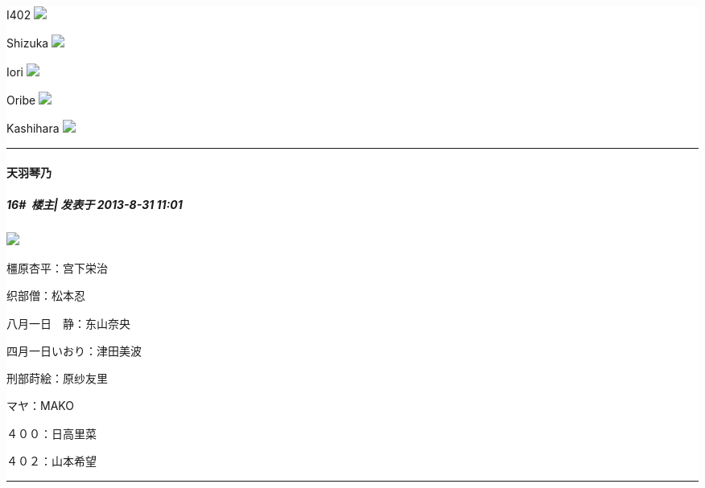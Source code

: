 
I402
<img src="http://www.aokihagane.com/img/character/i402.jpg" referrerpolicy="no-referrer">


Shizuka
<img src="http://www.aokihagane.com/img/character/shizuka.jpg" referrerpolicy="no-referrer">


Iori
<img src="http://www.aokihagane.com/img/character/iori.jpg" referrerpolicy="no-referrer">


Oribe
<img src="http://www.aokihagane.com/img/character/oribe.jpg" referrerpolicy="no-referrer">


Kashihara
<img src="http://www.aokihagane.com/img/character/kashihara.jpg" referrerpolicy="no-referrer">











-----

####  天羽琴乃  
##### 16#         楼主| 发表于 2013-8-31 11:01



<img src="http://i1019.photobucket.com/albums/af320/Kotonoamaha/5adfe1deb48f8c540db103ed3b292df5e1fe7f25_zps4a8dceb2.jpg" referrerpolicy="no-referrer">



橿原杏平：宫下栄治

织部僧：松本忍

八月一日　静：东山奈央

四月一日いおり：津田美波

刑部莳絵：原纱友里

マヤ：MAKO

４００：日高里菜

４０２：山本希望







-----
